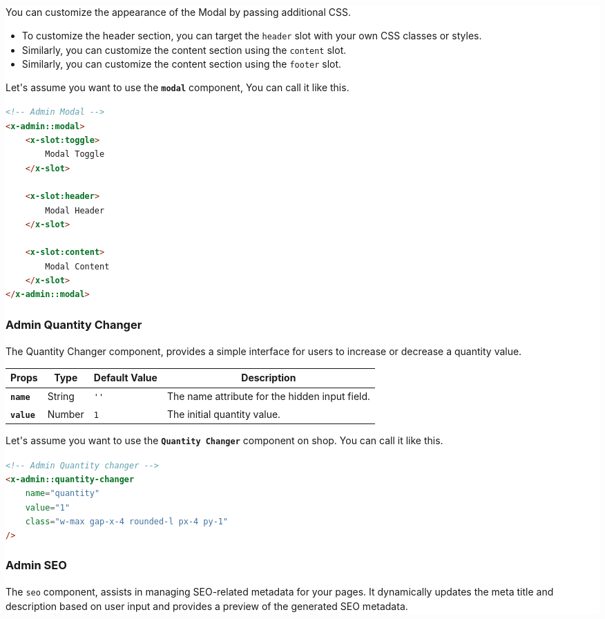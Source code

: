 You can customize the appearance of the Modal by passing additional CSS.

* To customize the header section, you can target the `header` slot with your own CSS classes or styles.
* Similarly, you can customize the content section using the `content` slot.
* Similarly, you can customize the content section using the `footer` slot.

Let's assume you want to use the **`modal`** component, You can call it like this.

```html
<!-- Admin Modal -->
<x-admin::modal>
    <x-slot:toggle>
        Modal Toggle
    </x-slot>

    <x-slot:header>
        Modal Header
    </x-slot>

    <x-slot:content>
        Modal Content
    </x-slot>
</x-admin::modal>
```

### Admin Quantity Changer

The Quantity Changer component, provides a simple interface for users to increase or decrease a quantity value. 

| Props          | Type    | Default Value | Description                       |
| -------------- | ------- | ------------- | --------------------------------- |
| **`name`**     | String  | `''`          | The name attribute for the hidden input field. |
| **`value`**    | Number  | `1`           | The initial quantity value.       |

Let's assume you want to use the **`Quantity Changer`** component on shop. You can call it like this.

```html
<!-- Admin Quantity changer -->
<x-admin::quantity-changer
    name="quantity"
    value="1"
    class="w-max gap-x-4 rounded-l px-4 py-1"
/>
```

### Admin SEO

The `seo` component, assists in managing SEO-related metadata for your pages. It dynamically updates the meta title and description based on user input and provides a preview of the generated SEO metadata.

